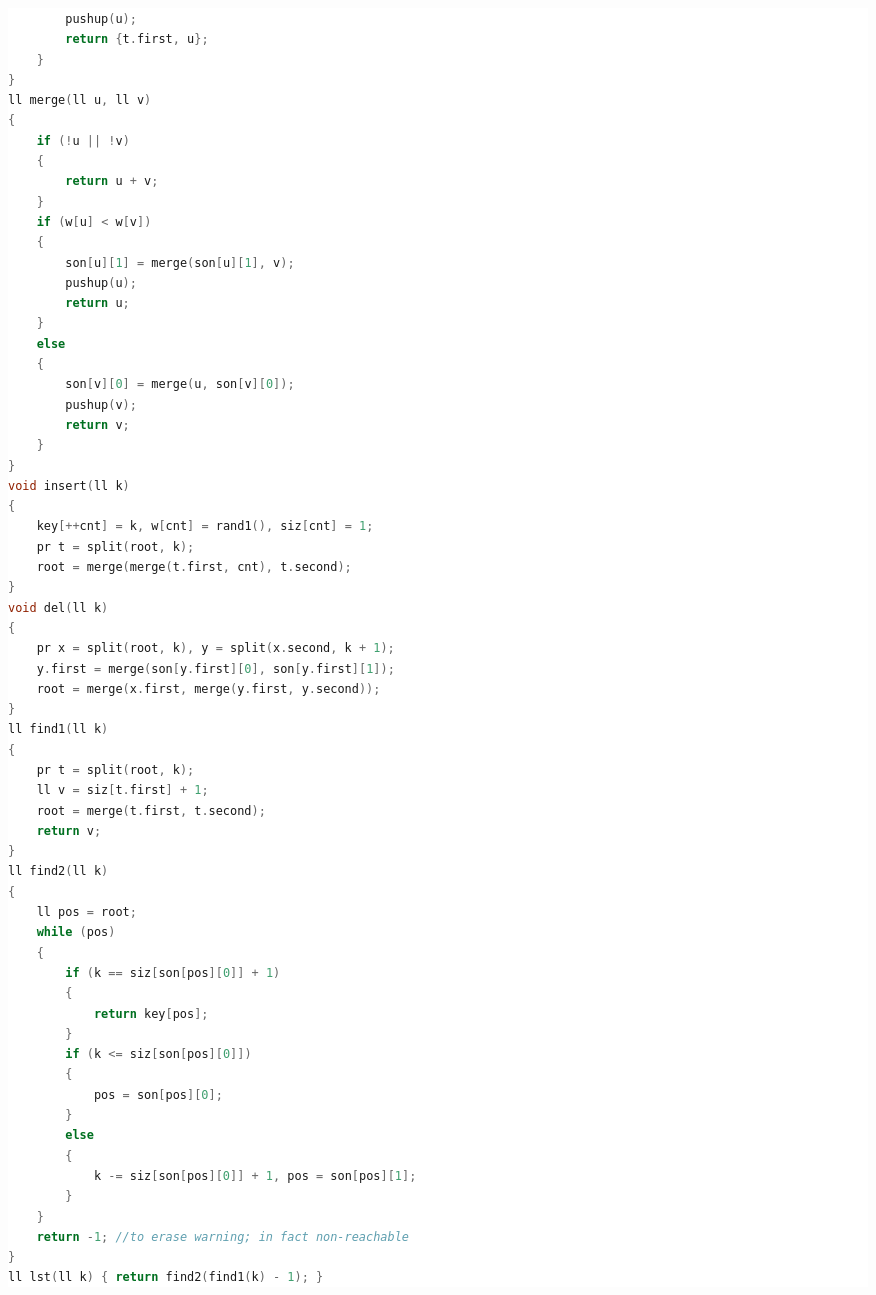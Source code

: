 ```c++
        pushup(u);
        return {t.first, u};
    }
}
ll merge(ll u, ll v)
{
    if (!u || !v)
    {
        return u + v;
    }
    if (w[u] < w[v])
    {
        son[u][1] = merge(son[u][1], v);
        pushup(u);
        return u;
    }
    else
    {
        son[v][0] = merge(u, son[v][0]);
        pushup(v);
        return v;
    }
}
void insert(ll k)
{
    key[++cnt] = k, w[cnt] = rand1(), siz[cnt] = 1;
    pr t = split(root, k);
    root = merge(merge(t.first, cnt), t.second);
}
void del(ll k)
{
    pr x = split(root, k), y = split(x.second, k + 1);
    y.first = merge(son[y.first][0], son[y.first][1]);
    root = merge(x.first, merge(y.first, y.second));
}
ll find1(ll k)
{
    pr t = split(root, k);
    ll v = siz[t.first] + 1;
    root = merge(t.first, t.second);
    return v;
}
ll find2(ll k)
{
    ll pos = root;
    while (pos)
    {
        if (k == siz[son[pos][0]] + 1)
        {
            return key[pos];
        }
        if (k <= siz[son[pos][0]])
        {
            pos = son[pos][0];
        }
        else
        {
            k -= siz[son[pos][0]] + 1, pos = son[pos][1];
        }
    }
    return -1; //to erase warning; in fact non-reachable
}
ll lst(ll k) { return find2(find1(k) - 1); }
```
